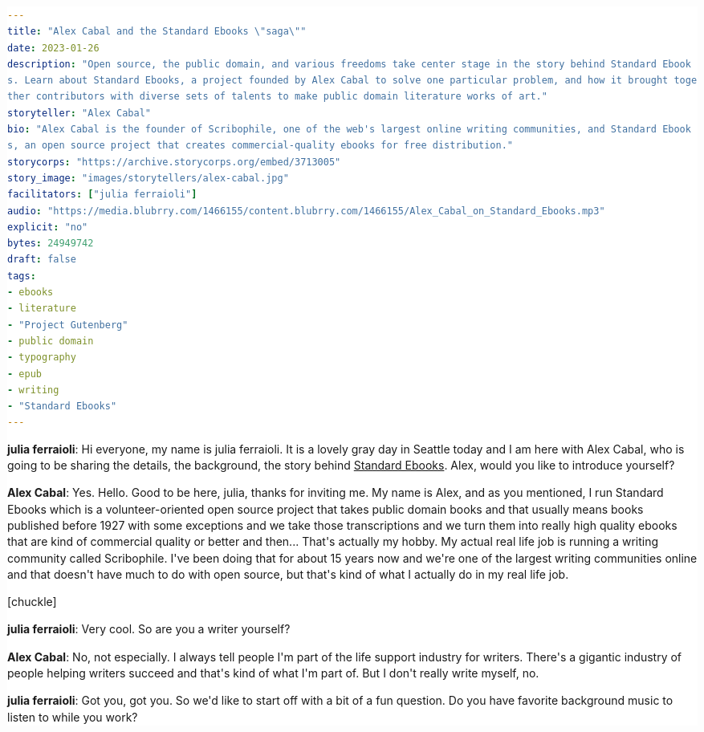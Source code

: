 ```yaml
---
title: "Alex Cabal and the Standard Ebooks \"saga\""
date: 2023-01-26
description: "Open source, the public domain, and various freedoms take center stage in the story behind Standard Ebooks. Learn about Standard Ebooks, a project founded by Alex Cabal to solve one particular problem, and how it brought together contributors with diverse sets of talents to make public domain literature works of art."
storyteller: "Alex Cabal"
bio: "Alex Cabal is the founder of Scribophile, one of the web's largest online writing communities, and Standard Ebooks, an open source project that creates commercial-quality ebooks for free distribution."
storycorps: "https://archive.storycorps.org/embed/3713005"
story_image: "images/storytellers/alex-cabal.jpg"
facilitators: ["julia ferraioli"]
audio: "https://media.blubrry.com/1466155/content.blubrry.com/1466155/Alex_Cabal_on_Standard_Ebooks.mp3"
explicit: "no"
bytes: 24949742
draft: false
tags:
- ebooks
- literature
- "Project Gutenberg"
- public domain
- typography
- epub
- writing
- "Standard Ebooks"
---
```


**julia ferraioli**: Hi everyone, my name is julia ferraioli. It is a lovely gray day in Seattle today and I am here with Alex Cabal, who is going to be sharing the details, the background, the story behind [Standard Ebooks](https://standardebooks.org/). Alex, would you like to introduce yourself?

**Alex Cabal**: Yes. Hello. Good to be here, julia, thanks for inviting me. My name is Alex, and as you mentioned, I run Standard Ebooks which is a volunteer-oriented open source project that takes public domain books and that usually means books published before 1927 with some exceptions and we take those transcriptions and we turn them into really high quality ebooks that are kind of commercial quality or better and then... That's actually my hobby. My actual real life job is running a writing community called Scribophile. I've been doing that for about 15 years now and we're one of the largest writing communities online and that doesn't have much to do with open source, but that's kind of what I actually do in my real life job.

[chuckle]

**julia ferraioli**: Very cool. So are you a writer yourself?

**Alex Cabal**: No, not especially. I always tell people I'm part of the life support industry for writers. There's a gigantic industry of people helping writers succeed and that's kind of what I'm part of. But I don't really write myself, no.

**julia ferraioli**: Got you, got you. So we'd like to start off with a bit of a fun question. Do you have favorite background music to listen to while you work?
